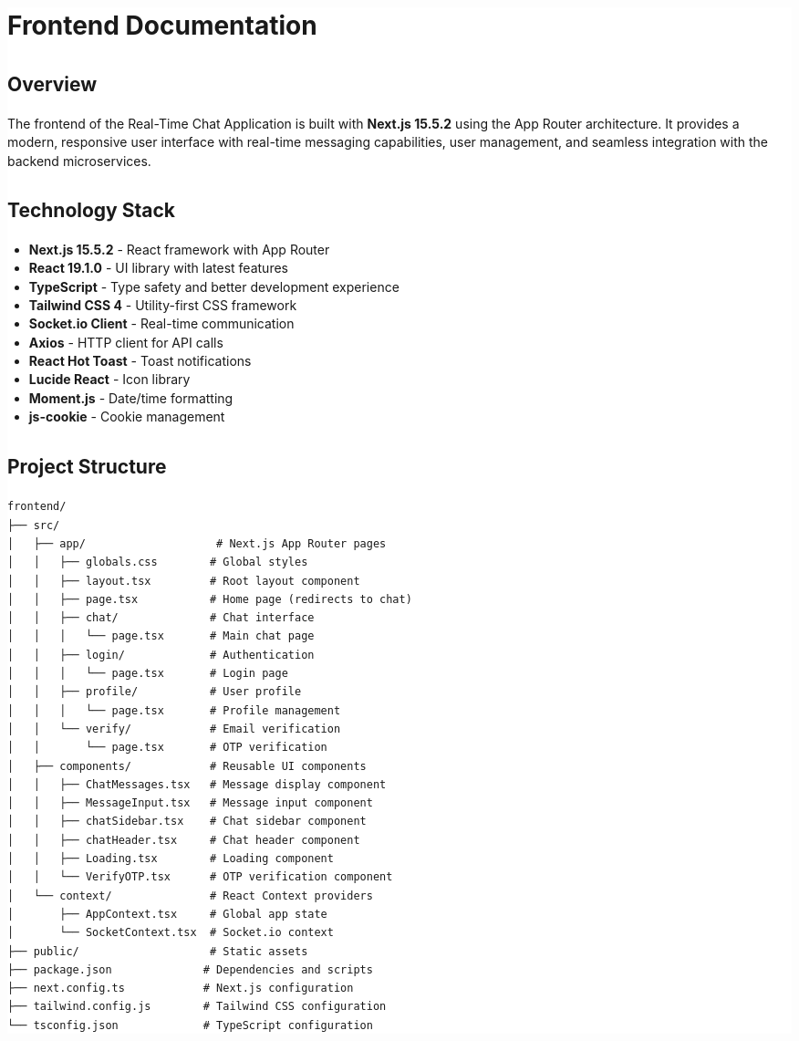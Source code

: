 # Frontend Documentation

## Overview

The frontend of the Real-Time Chat Application is built with **Next.js 15.5.2** using the App Router architecture. It provides a modern, responsive user interface with real-time messaging capabilities, user management, and seamless integration with the backend microservices.

## Technology Stack

- **Next.js 15.5.2** - React framework with App Router
- **React 19.1.0** - UI library with latest features
- **TypeScript** - Type safety and better development experience
- **Tailwind CSS 4** - Utility-first CSS framework
- **Socket.io Client** - Real-time communication
- **Axios** - HTTP client for API calls
- **React Hot Toast** - Toast notifications
- **Lucide React** - Icon library
- **Moment.js** - Date/time formatting
- **js-cookie** - Cookie management

## Project Structure

```
frontend/
├── src/
│   ├── app/                    # Next.js App Router pages
│   │   ├── globals.css        # Global styles
│   │   ├── layout.tsx         # Root layout component
│   │   ├── page.tsx           # Home page (redirects to chat)
│   │   ├── chat/              # Chat interface
│   │   │   └── page.tsx       # Main chat page
│   │   ├── login/             # Authentication
│   │   │   └── page.tsx       # Login page
│   │   ├── profile/           # User profile
│   │   │   └── page.tsx       # Profile management
│   │   └── verify/            # Email verification
│   │       └── page.tsx       # OTP verification
│   ├── components/            # Reusable UI components
│   │   ├── ChatMessages.tsx   # Message display component
│   │   ├── MessageInput.tsx   # Message input component
│   │   ├── chatSidebar.tsx    # Chat sidebar component
│   │   ├── chatHeader.tsx     # Chat header component
│   │   ├── Loading.tsx        # Loading component
│   │   └── VerifyOTP.tsx      # OTP verification component
│   └── context/               # React Context providers
│       ├── AppContext.tsx     # Global app state
│       └── SocketContext.tsx  # Socket.io context
├── public/                    # Static assets
├── package.json              # Dependencies and scripts
├── next.config.ts            # Next.js configuration
├── tailwind.config.js        # Tailwind CSS configuration
└── tsconfig.json             # TypeScript configuration
```
